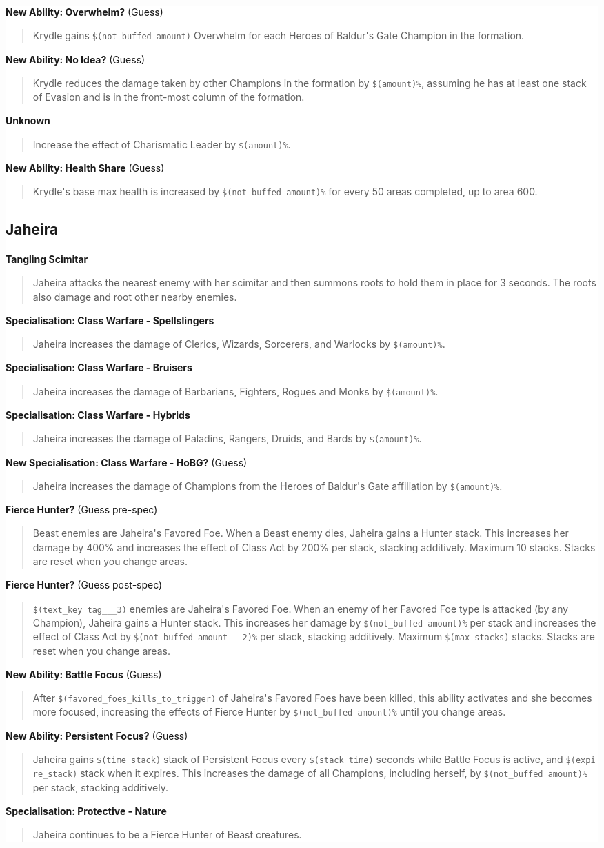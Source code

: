 **New Ability: Overwhelm?** (Guess)
> Krydle gains `$(not_buffed amount)` Overwhelm for each Heroes of Baldur's Gate Champion in the formation.

**New Ability: No Idea?** (Guess)
> Krydle reduces the damage taken by other Champions in the formation by `$(amount)%`, assuming he has at least one stack of Evasion and is in the front-most column of the formation.

**Unknown**
> Increase the effect of Charismatic Leader by `$(amount)%`.

**New Ability: Health Share** (Guess)
> Krydle's base max health is increased by `$(not_buffed amount)%` for every 50 areas completed, up to area 600.

## Jaheira

**Tangling Scimitar**
> Jaheira attacks the nearest enemy with her scimitar and then summons roots to hold them in place for 3 seconds. The roots also damage and root other nearby enemies.

**Specialisation: Class Warfare - Spellslingers**
> Jaheira increases the damage of Clerics, Wizards, Sorcerers, and Warlocks by `$(amount)%`.

**Specialisation: Class Warfare - Bruisers**
> Jaheira increases the damage of Barbarians, Fighters, Rogues and Monks by `$(amount)%`.

**Specialisation: Class Warfare - Hybrids**
> Jaheira increases the damage of Paladins, Rangers, Druids, and Bards by `$(amount)%`.

**New Specialisation: Class Warfare - HoBG?** (Guess)
> Jaheira increases the damage of Champions from the Heroes of Baldur's Gate affiliation by `$(amount)%`.

**Fierce Hunter?** (Guess pre-spec)
> Beast enemies are Jaheira's Favored Foe. When a Beast enemy dies, Jaheira gains a Hunter stack. This increases her damage by 400% and increases the effect of Class Act by 200% per stack, stacking additively. Maximum 10 stacks. Stacks are reset when you change areas.

**Fierce Hunter?** (Guess post-spec)
> `$(text_key tag___3)` enemies are Jaheira's Favored Foe. When an enemy of her Favored Foe type is attacked (by any Champion), Jaheira gains a Hunter stack. This increases her damage by `$(not_buffed amount)%` per stack and increases the effect of Class Act by `$(not_buffed amount___2)%` per stack, stacking additively. Maximum `$(max_stacks)` stacks. Stacks are reset when you change areas.

**New Ability: Battle Focus** (Guess)
> After `$(favored_foes_kills_to_trigger)` of Jaheira's Favored Foes have been killed, this ability activates and she becomes more focused, increasing the effects of Fierce Hunter by `$(not_buffed amount)%` until you change areas.

**New Ability: Persistent Focus?** (Guess)
> Jaheira gains `$(time_stack)` stack of Persistent Focus every `$(stack_time)` seconds while Battle Focus is active, and `$(expire_stack)` stack when it expires. This increases the damage of all Champions, including herself, by `$(not_buffed amount)%` per stack, stacking additively.

**Specialisation: Protective - Nature**
> Jaheira continues to be a Fierce Hunter of Beast creatures.
